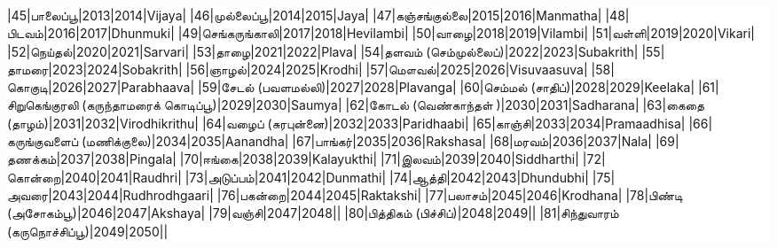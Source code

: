 |45|பாலைப்பூ|2013|2014|Vijaya|
|46|முல்லைப்பூ|2014|2015|Jaya|
|47|கஞ்சங்குல்லை|2015|2016|Manmatha|
|48|பிடவம்|2016|2017|Dhunmuki|
|49|செங்கருங்காலி|2017|2018|Hevilambi|
|50|வாழை|2018|2019|Vilambi|
|51|வள்ளி|2019|2020|Vikari|
|52|நெய்தல்|2020|2021|Sarvari|
|53|தாழை|2021|2022|Plava|
|54|தளவம் (செம்முல்லைப்)|2022|2023|Subakrith|
|55|தாமரை|2023|2024|Sobakrith|
|56|ஞாழல்|2024|2025|Krodhi|
|57|மௌவல்|2025|2026|Visuvaasuva|
|58|கொகுடி|2026|2027|Parabhaava|
|59|சேடல் (பவளமல்லி)|2027|2028|Plavanga|
|60|செம்மல் (சாதிப்)|2028|2029|Keelaka|
|61|சிறுகெங்குரலி (கருந்தாமரைக் கொடிப்பூ)|2029|2030|Saumya|
|62|கோடல் (வெண்காந்தள் )|2030|2031|Sadharana|
|63|கைதை (தாழம்)|2031|2032|Virodhikrithu|
|64|வழைப் (சுரபுன்னை)|2032|2033|Paridhaabi|
|65|காஞ்சி|2033|2034|Pramaadhisa|
|66|கருங்குவளைப்  (மணிக்குலை)|2034|2035|Aanandha|
|67|பாங்கர்|2035|2036|Rakshasa|
|68|மரவம்|2036|2037|Nala|
|69|தணக்கம்|2037|2038|Pingala|
|70|ஈங்கை|2038|2039|Kalayukthi|
|71|இலவம்|2039|2040|Siddharthi|
|72|கொன்றை|2040|2041|Raudhri|
|73|அடுப்பம்|2041|2042|Dunmathi|
|74|ஆத்தி|2042|2043|Dhundubhi|
|75|அவரை|2043|2044|Rudhrodhgaari|
|76|பகன்றை|2044|2045|Raktakshi|
|77|பலாசம்|2045|2046|Krodhana|
|78|பிண்டி  (அசோகம்பூ)|2046|2047|Akshaya|
|79|வஞ்சி|2047|2048||
|80|பித்திகம்  (பிச்சிப்)|2048|2049||
|81|சிந்துவாரம்  (கருநொச்சிப்பூ)|2049|2050||